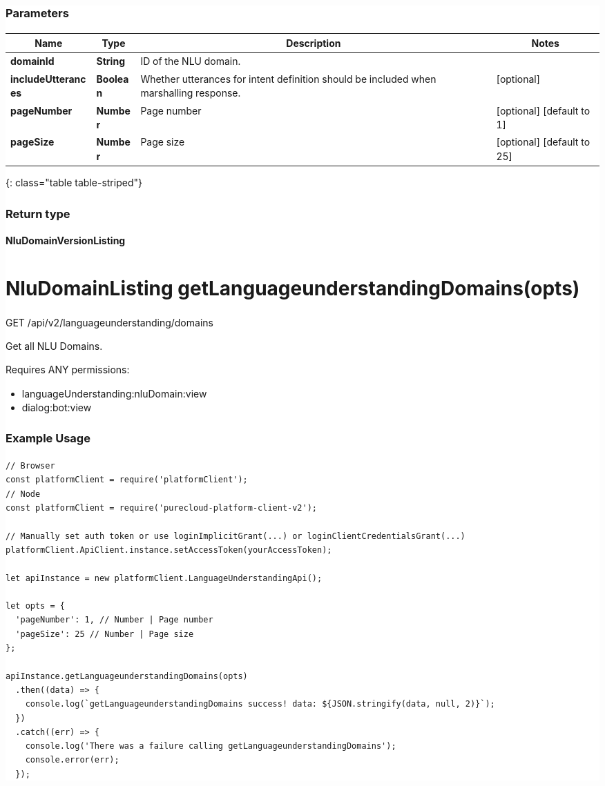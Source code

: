 ### Parameters


| Name | Type | Description  | Notes |
| ------------- | ------------- | ------------- | ------------- |
 **domainId** | **String** | ID of the NLU domain. |  |
 **includeUtterances** | **Boolean** | Whether utterances for intent definition should be included when marshalling response. | [optional]  |
 **pageNumber** | **Number** | Page number | [optional] [default to 1] |
 **pageSize** | **Number** | Page size | [optional] [default to 25] |
{: class="table table-striped"}

### Return type

**NluDomainVersionListing**

<a name="getLanguageunderstandingDomains"></a>

# NluDomainListing getLanguageunderstandingDomains(opts)



GET /api/v2/languageunderstanding/domains

Get all NLU Domains.



Requires ANY permissions: 

* languageUnderstanding:nluDomain:view
* dialog:bot:view



### Example Usage

```{"language":"javascript"}
// Browser
const platformClient = require('platformClient');
// Node
const platformClient = require('purecloud-platform-client-v2');

// Manually set auth token or use loginImplicitGrant(...) or loginClientCredentialsGrant(...)
platformClient.ApiClient.instance.setAccessToken(yourAccessToken);

let apiInstance = new platformClient.LanguageUnderstandingApi();

let opts = { 
  'pageNumber': 1, // Number | Page number
  'pageSize': 25 // Number | Page size
};

apiInstance.getLanguageunderstandingDomains(opts)
  .then((data) => {
    console.log(`getLanguageunderstandingDomains success! data: ${JSON.stringify(data, null, 2)}`);
  })
  .catch((err) => {
    console.log('There was a failure calling getLanguageunderstandingDomains');
    console.error(err);
  });
```
